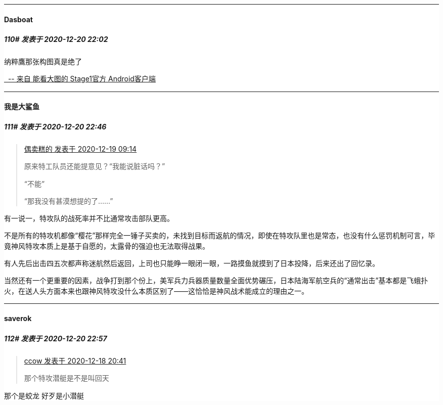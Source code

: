 





*****

####  Dasboat  
##### 110#       发表于 2020-12-20 22:02




纳粹鷹那张构图真是绝了

[  -- 来自 能看大图的 Stage1官方 Android客户端](https://www.coolapk.com/apk/140634)







*****

####  我是大鲨鱼  
##### 111#       发表于 2020-12-20 22:46



<blockquote><a href="httphttps://bbs.saraba1st.com/2b/forum.php?mod=redirect&amp;goto=findpost&amp;pid=49769310&amp;ptid=1978320" target="_blank">偶卖糕的 发表于 2020-12-19 09:14</a>

原来特工队员还能提意见？“我能说脏话吗？”

“不能”

“那我没有甚漠想提的了……”</blockquote>
有一说一，特攻队的战死率并不比通常攻击部队更高。


不是所有的特攻机都像“樱花”那样完全一锤子买卖的，未找到目标而返航的情况，即使在特攻队里也是常态，也没有什么惩罚机制可言，毕竟神风特攻本质上是基于自愿的，太露骨的强迫也无法取得战果。


有人先后出击四五次都声称迷航然后返回，上司也只能睁一眼闭一眼，一路摸鱼就摸到了日本投降，后来还出了回忆录。


当然还有一个更重要的因素，战争打到那个份上，美军兵力兵器质量数量全面优势碾压，日本陆海军航空兵的“通常出击”基本都是飞蛾扑火，在送人头方面本来也跟神风特攻没什么本质区别了——这恰恰是神风战术能成立的理由之一。







*****

####  saverok  
##### 112#       发表于 2020-12-20 22:57



<blockquote><a href="httphttps://bbs.saraba1st.com/2b/forum.php?mod=redirect&amp;goto=findpost&amp;pid=49765348&amp;ptid=1978320" target="_blank">ccow 发表于 2020-12-18 20:41</a>

那个特攻潜艇是不是叫回天</blockquote>
那个是蛟龙 好歹是小潜艇
